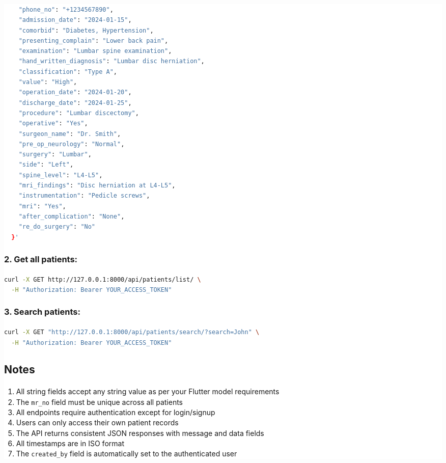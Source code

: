 ```bash
    "phone_no": "+1234567890",
    "admission_date": "2024-01-15",
    "comorbid": "Diabetes, Hypertension",
    "presenting_complain": "Lower back pain",
    "examination": "Lumbar spine examination",
    "hand_written_diagnosis": "Lumbar disc herniation",
    "classification": "Type A",
    "value": "High",
    "operation_date": "2024-01-20",
    "discharge_date": "2024-01-25",
    "procedure": "Lumbar discectomy",
    "operative": "Yes",
    "surgeon_name": "Dr. Smith",
    "pre_op_neurology": "Normal",
    "surgery": "Lumbar",
    "side": "Left",
    "spine_level": "L4-L5",
    "mri_findings": "Disc herniation at L4-L5",
    "instrumentation": "Pedicle screws",
    "mri": "Yes",
    "after_complication": "None",
    "re_do_surgery": "No"
  }'
```

### 2. Get all patients:
```bash
curl -X GET http://127.0.0.1:8000/api/patients/list/ \
  -H "Authorization: Bearer YOUR_ACCESS_TOKEN"
```

### 3. Search patients:
```bash
curl -X GET "http://127.0.0.1:8000/api/patients/search/?search=John" \
  -H "Authorization: Bearer YOUR_ACCESS_TOKEN"
```

## Notes

1. All string fields accept any string value as per your Flutter model requirements
2. The `mr_no` field must be unique across all patients
3. All endpoints require authentication except for login/signup
4. Users can only access their own patient records
5. The API returns consistent JSON responses with message and data fields
6. All timestamps are in ISO format
7. The `created_by` field is automatically set to the authenticated user

